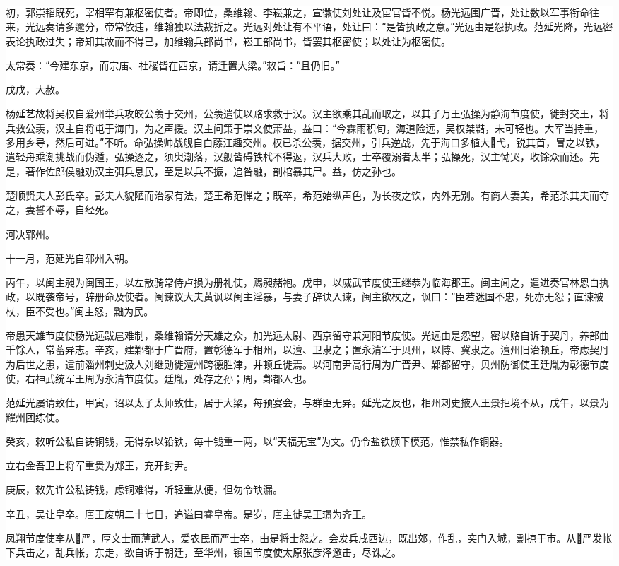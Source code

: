 初，郭崇韬既死，宰相罕有兼枢密使者。帝即位，桑维翰、李崧兼之，宣徽使刘处让及宦官皆不悦。杨光远围广晋，处让数以军事衔命往来，光远奏请多逾分，帝常依违，维翰独以法裁折之。光远对处让有不平语，处让曰：“是皆执政之意。”光远由是怨执政。范延光降，光远密表论执政过失；帝知其故而不得已，加维翰兵部尚书，崧工部尚书，皆罢其枢密使；以处让为枢密使。

太常奏：“今建东京，而宗庙、社稷皆在西京，请迁置大梁。”敕旨：“且仍旧。”

戊戌，大赦。

杨延艺故将吴权自爱州举兵攻皎公羡于交州，公羡遣使以赂求救于汉。汉主欲乘其乱而取之，以其子万王弘操为静海节度使，徙封交王，将兵救公羡，汉主自将屯于海门，为之声援。汉主问策于崇文使萧益，益曰：“今霖雨积旬，海道险远，吴权桀黠，未可轻也。大军当持重，多用乡导，然后可进。”不听。命弘操帅战舰自白藤江趣交州。权已杀公羡，据交州，引兵逆战，先于海口多植大弋，锐其首，冒之以铁，遣轻舟乘潮挑战而伪遁，弘操逐之，须臾潮落，汉舰皆碍铁杙不得返，汉兵大败，士卒覆溺者太半；弘操死，汉主恸哭，收馀众而还。先是，著作佐郎侯融劝汉主弭兵息民，至是以兵不振，追咎融，剖棺暴其尸。益，仿之孙也。

楚顺贤夫人彭氏卒。彭夫人貌陋而治家有法，楚王希范惮之；既卒，希范始纵声色，为长夜之饮，内外无别。有商人妻美，希范杀其夫而夺之，妻誓不辱，自经死。

河决郓州。

十一月，范延光自郓州入朝。

丙午，以闽主昶为闽国王，以左散骑常侍卢损为册礼使，赐昶赭袍。戊申，以威武节度使王继恭为临海郡王。闽主闻之，遣进奏官林恩白执政，以既袭帝号，辞册命及使者。闽谏议大夫黄讽以闽主淫暴，与妻子辞诀入谏，闽主欲杖之，讽曰：“臣若迷国不忠，死亦无怨；直谏被杖，臣不受也。”闽主怒，黜为民。

帝患天雄节度使杨光远跋扈难制，桑维翰请分天雄之众，加光远太尉、西京留守兼河阳节度使。光远由是怨望，密以赂自诉于契丹，养部曲千馀人，常蓄异志。辛亥，建鄴都于广晋府，置彰德军于相州，以澶、卫隶之；置永清军于贝州，以博、冀隶之。澶州旧治顿丘，帝虑契丹为后世之患，遣前淄州刺史汲人刘继勋徙澶州跨德胜津，并顿丘徙焉。以河南尹高行周为广晋尹、鄴都留守，贝州防御使王廷胤为彰德节度使，右神武统军王周为永清节度使。廷胤，处存之孙；周，鄴都人也。

范延光屡请致仕，甲寅，诏以太子太师致仕，居于大梁，每预宴会，与群臣无异。延光之反也，相州刺史掖人王景拒境不从，戊午，以景为耀州团练使。

癸亥，敕听公私自铸铜钱，无得杂以铅铁，每十钱重一两，以“天福无宝”为文。仍令盐铁颁下模范，惟禁私作铜器。

立右金吾卫上将军重贵为郑王，充开封尹。

庚辰，敕先许公私铸钱，虑铜难得，听轻重从便，但勿令缺漏。

辛丑，吴让皇卒。唐王废朝二十七日，追谥曰睿皇帝。是岁，唐主徙吴王璟为齐王。

凤翔节度使李从严，厚文士而薄武人，爱农民而严士卒，由是将士怨之。会发兵戌西边，既出郊，作乱，突门入城，剽掠于市。从严发帐下兵击之，乱兵帐，东走，欲自诉于朝廷，至华州，镇国节度使太原张彦泽邀击，尽诛之。

